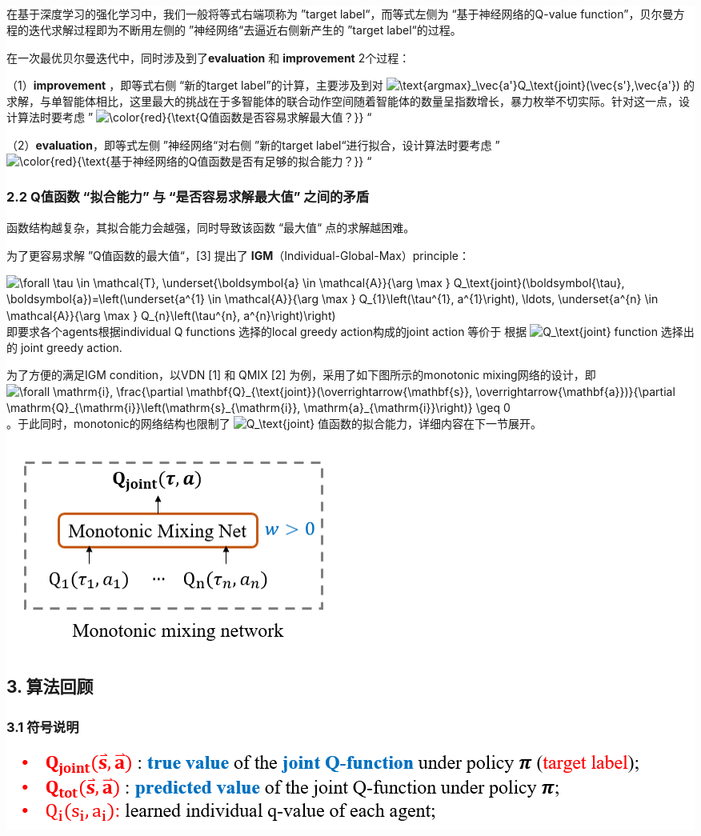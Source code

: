 在基于深度学习的强化学习中，我们一般将等式右端项称为 ”target label“，而等式左侧为 “基于神经网络的Q-value function”，贝尔曼方程的迭代求解过程即为不断用左侧的 ”神经网络“去逼近右侧新产生的 ”target label“的过程。

在一次最优贝尔曼迭代中，同时涉及到了**evaluation** 和 **improvement** 2个过程：

  （1）**improvement** ，即等式右侧 “新的target label”的计算，主要涉及到对  <img src="https://www.zhihu.com/equation?tex=\text{argmax}_\vec{a'}Q_\text{joint}(\vec{s'},\vec{a'})" alt="\text{argmax}_\vec{a'}Q_\text{joint}(\vec{s'},\vec{a'})" class="ee_img tr_noresize" eeimg="1"> 的求解，与单智能体相比，这里最大的挑战在于多智能体的联合动作空间随着智能体的数量呈指数增长，暴力枚举不切实际。针对这一点，设计算法时要考虑 ” <img src="https://www.zhihu.com/equation?tex=\color{red}{\text{Q值函数是否容易求解最大值？}}" alt="\color{red}{\text{Q值函数是否容易求解最大值？}}" class="ee_img tr_noresize" eeimg="1"> “

  （2）**evaluation**，即等式左侧 ”神经网络“对右侧 ”新的target label“进行拟合，设计算法时要考虑 ” <img src="https://www.zhihu.com/equation?tex=\color{red}{\text{基于神经网络的Q值函数是否有足够的拟合能力？}}" alt="\color{red}{\text{基于神经网络的Q值函数是否有足够的拟合能力？}}" class="ee_img tr_noresize" eeimg="1"> “



### 2.2 Q值函数 “拟合能力” 与 “是否容易求解最大值” 之间的矛盾

函数结构越复杂，其拟合能力会越强，同时导致该函数 “最大值“ 点的求解越困难。

为了更容易求解 ”Q值函数的最大值“，[3] 提出了 **IGM**（Individual-Global-Max）principle：

<img src="https://www.zhihu.com/equation?tex=\forall \tau \in \mathcal{T}, \underset{\boldsymbol{a} \in \mathcal{A}}{\arg \max } Q_\text{joint}(\boldsymbol{\tau}, \boldsymbol{a})=\left(\underset{a^{1} \in \mathcal{A}}{\arg \max } Q_{1}\left(\tau^{1}, a^{1}\right), \ldots, \underset{a^{n} \in \mathcal{A}}{\arg \max } Q_{n}\left(\tau^{n}, a^{n}\right)\right)
" alt="\forall \tau \in \mathcal{T}, \underset{\boldsymbol{a} \in \mathcal{A}}{\arg \max } Q_\text{joint}(\boldsymbol{\tau}, \boldsymbol{a})=\left(\underset{a^{1} \in \mathcal{A}}{\arg \max } Q_{1}\left(\tau^{1}, a^{1}\right), \ldots, \underset{a^{n} \in \mathcal{A}}{\arg \max } Q_{n}\left(\tau^{n}, a^{n}\right)\right)
" class="ee_img tr_noresize" eeimg="1">
即要求各个agents根据individual Q functions 选择的local greedy action构成的joint action 等价于 根据 <img src="https://www.zhihu.com/equation?tex=Q_\text{joint}" alt="Q_\text{joint}" class="ee_img tr_noresize" eeimg="1">  function 选择出的 joint greedy action.



为了方便的满足IGM condition，以VDN [1] 和 QMIX [2] 为例，采用了如下图所示的monotonic mixing网络的设计，即 <img src="https://www.zhihu.com/equation?tex=\forall \mathrm{i}, \frac{\partial \mathbf{Q}_{\text{joint}}(\overrightarrow{\mathbf{s}}, \overrightarrow{\mathbf{a}})}{\partial \mathrm{Q}_{\mathrm{i}}\left(\mathrm{s}_{\mathrm{i}}, \mathrm{a}_{\mathrm{i}}\right)} \geq 0" alt="\forall \mathrm{i}, \frac{\partial \mathbf{Q}_{\text{joint}}(\overrightarrow{\mathbf{s}}, \overrightarrow{\mathbf{a}})}{\partial \mathrm{Q}_{\mathrm{i}}\left(\mathrm{s}_{\mathrm{i}}, \mathrm{a}_{\mathrm{i}}\right)} \geq 0" class="ee_img tr_noresize" eeimg="1"> 。于此同时，monotonic的网络结构也限制了 <img src="https://www.zhihu.com/equation?tex=Q_\text{joint}" alt="Q_\text{joint}" class="ee_img tr_noresize" eeimg="1"> 值函数的拟合能力，详细内容在下一节展开。

![monotonic_nn](https://raw.githubusercontent.com/tjuHaoXiaotian/Markdown4Zhihu/master/Data/MARL-5/monotonic_nn.png)

## 3. 算法回顾

### 3.1 符号说明

![notation](https://raw.githubusercontent.com/tjuHaoXiaotian/Markdown4Zhihu/master/Data/MARL-5/notation.png)
